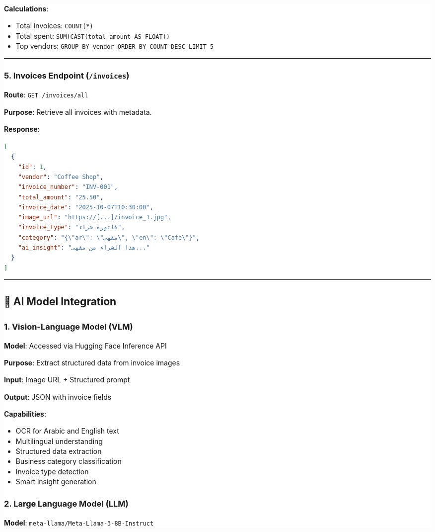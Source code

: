 **Calculations**:
- Total invoices: `COUNT(*)`
- Total spent: `SUM(CAST(total_amount AS FLOAT))`
- Top vendors: `GROUP BY vendor ORDER BY COUNT DESC LIMIT 5`

---

### 5. Invoices Endpoint (`/invoices`)

**Route**: `GET /invoices/all`

**Purpose**: Retrieve all invoices with metadata.

**Response**:
```json
[
  {
    "id": 1,
    "vendor": "Coffee Shop",
    "invoice_number": "INV-001",
    "total_amount": "25.50",
    "invoice_date": "2025-10-07T10:30:00",
    "image_url": "https://[...]/invoice_1.jpg",
    "invoice_type": "فاتورة شراء",
    "category": "{\"ar\": \"مقهى\", \"en\": \"Cafe\"}",
    "ai_insight": "هذا الشراء من مقهى..."
  }
]
```

---

## 🧠 AI Model Integration

### 1. Vision-Language Model (VLM)

**Model**: Accessed via Hugging Face Inference API

**Purpose**: Extract structured data from invoice images

**Input**: Image URL + Structured prompt

**Output**: JSON with invoice fields

**Capabilities**:
- OCR for Arabic and English text
- Multilingual understanding
- Structured data extraction
- Business category classification
- Invoice type detection
- Smart insight generation

### 2. Large Language Model (LLM)

**Model**: `meta-llama/Meta-Llama-3-8B-Instruct`
